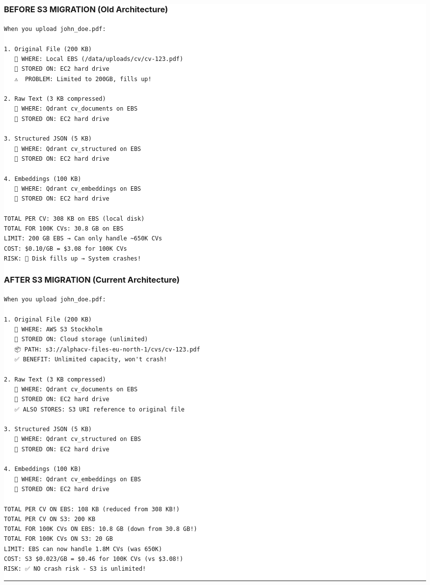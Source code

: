 ### BEFORE S3 MIGRATION (Old Architecture)

```
When you upload john_doe.pdf:

1. Original File (200 KB)
   📍 WHERE: Local EBS (/data/uploads/cv/cv-123.pdf)
   💾 STORED ON: EC2 hard drive
   ⚠️  PROBLEM: Limited to 200GB, fills up!

2. Raw Text (3 KB compressed)
   📍 WHERE: Qdrant cv_documents on EBS
   💾 STORED ON: EC2 hard drive

3. Structured JSON (5 KB)
   📍 WHERE: Qdrant cv_structured on EBS
   💾 STORED ON: EC2 hard drive

4. Embeddings (100 KB)
   📍 WHERE: Qdrant cv_embeddings on EBS
   💾 STORED ON: EC2 hard drive

TOTAL PER CV: 308 KB on EBS (local disk)
TOTAL FOR 100K CVs: 30.8 GB on EBS
LIMIT: 200 GB EBS → Can only handle ~650K CVs
COST: $0.10/GB = $3.08 for 100K CVs
RISK: 🔴 Disk fills up → System crashes!
```

### AFTER S3 MIGRATION (Current Architecture)

```
When you upload john_doe.pdf:

1. Original File (200 KB)
   📍 WHERE: AWS S3 Stockholm
   💾 STORED ON: Cloud storage (unlimited)
   📦 PATH: s3://alphacv-files-eu-north-1/cvs/cv-123.pdf
   ✅ BENEFIT: Unlimited capacity, won't crash!

2. Raw Text (3 KB compressed)
   📍 WHERE: Qdrant cv_documents on EBS
   💾 STORED ON: EC2 hard drive
   ✅ ALSO STORES: S3 URI reference to original file

3. Structured JSON (5 KB)
   📍 WHERE: Qdrant cv_structured on EBS
   💾 STORED ON: EC2 hard drive

4. Embeddings (100 KB)
   📍 WHERE: Qdrant cv_embeddings on EBS
   💾 STORED ON: EC2 hard drive

TOTAL PER CV ON EBS: 108 KB (reduced from 308 KB!)
TOTAL PER CV ON S3: 200 KB
TOTAL FOR 100K CVs ON EBS: 10.8 GB (down from 30.8 GB!)
TOTAL FOR 100K CVs ON S3: 20 GB
LIMIT: EBS can now handle 1.8M CVs (was 650K)
COST: S3 $0.023/GB = $0.46 for 100K CVs (vs $3.08!)
RISK: ✅ NO crash risk - S3 is unlimited!
```

---